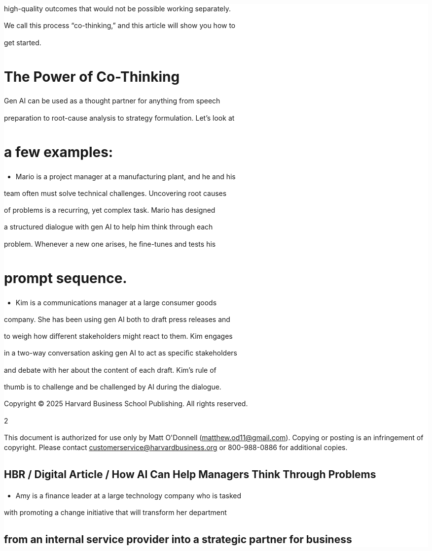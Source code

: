 high-quality outcomes that would not be possible working separately.

We call this process “co-thinking,” and this article will show you how to

get started.

# The Power of Co-Thinking

Gen AI can be used as a thought partner for anything from speech

preparation to root-cause analysis to strategy formulation. Let’s look at

# a few examples:

- Mario is a project manager at a manufacturing plant, and he and his

team often must solve technical challenges. Uncovering root causes

of problems is a recurring, yet complex task. Mario has designed

a structured dialogue with gen AI to help him think through each

problem. Whenever a new one arises, he ﬁne-tunes and tests his

# prompt sequence.

- Kim is a communications manager at a large consumer goods

company. She has been using gen AI both to draft press releases and

to weigh how diﬀerent stakeholders might react to them. Kim engages

in a two-way conversation asking gen AI to act as speciﬁc stakeholders

and debate with her about the content of each draft. Kim’s rule of

thumb is to challenge and be challenged by AI during the dialogue.

Copyright © 2025 Harvard Business School Publishing. All rights reserved.

2

This document is authorized for use only by Matt O'Donnell (matthew.od11@gmail.com). Copying or posting is an infringement of copyright. Please contact customerservice@harvardbusiness.org or 800-988-0886 for additional copies.

## HBR / Digital Article / How AI Can Help Managers Think Through Problems

- Amy is a ﬁnance leader at a large technology company who is tasked

with promoting a change initiative that will transform her department

## from an internal service provider into a strategic partner for business
